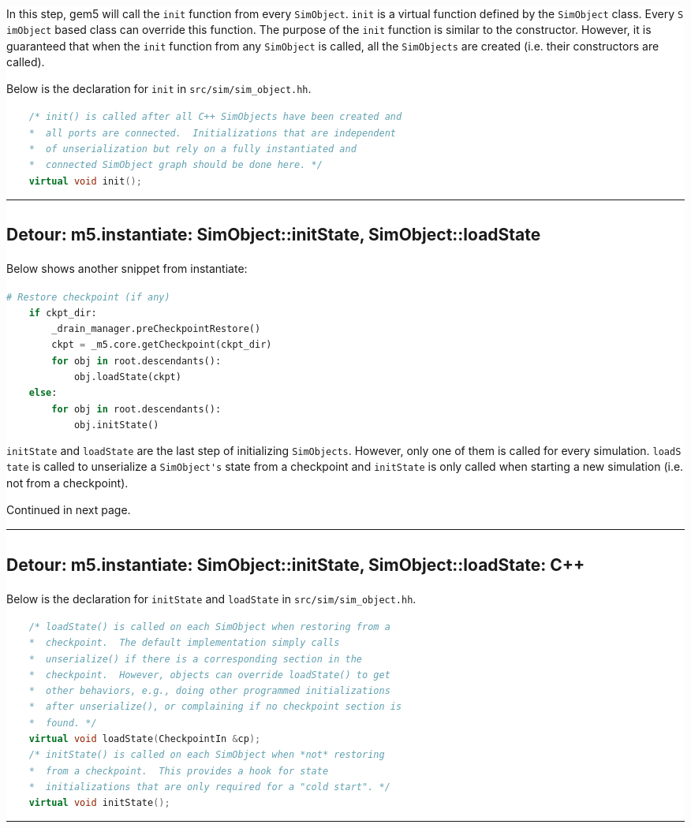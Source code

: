 In this step, gem5 will call the `init` function from every `SimObject`. `init` is a virtual function defined by the `SimObject` class. Every `SimObject` based class can override this function. The purpose of the `init` function is similar to the constructor. However, it is guaranteed that when the `init` function from any `SimObject` is called, all the `SimObjects` are created (i.e. their constructors are called).

Below is the declaration for `init` in `src/sim/sim_object.hh`.

```cpp
    /* init() is called after all C++ SimObjects have been created and
    *  all ports are connected.  Initializations that are independent
    *  of unserialization but rely on a fully instantiated and
    *  connected SimObject graph should be done here. */
    virtual void init();
```

---





## Detour: m5.instantiate: SimObject::initState, SimObject::loadState

Below shows another snippet from instantiate:

```python
# Restore checkpoint (if any)
    if ckpt_dir:
        _drain_manager.preCheckpointRestore()
        ckpt = _m5.core.getCheckpoint(ckpt_dir)
        for obj in root.descendants():
            obj.loadState(ckpt)
    else:
        for obj in root.descendants():
            obj.initState()
```

`initState` and `loadState` are the last step of initializing `SimObjects`. However, only one of them is called for every simulation. `loadState` is called to unserialize a `SimObject's` state from a checkpoint and `initState` is only called when starting a new simulation (i.e. not from a checkpoint).

Continued in next page.

---



## Detour: m5.instantiate: SimObject::initState, SimObject::loadState: C++

Below is the declaration for `initState` and `loadState` in `src/sim/sim_object.hh`.

```cpp
    /* loadState() is called on each SimObject when restoring from a
    *  checkpoint.  The default implementation simply calls
    *  unserialize() if there is a corresponding section in the
    *  checkpoint.  However, objects can override loadState() to get
    *  other behaviors, e.g., doing other programmed initializations
    *  after unserialize(), or complaining if no checkpoint section is
    *  found. */
    virtual void loadState(CheckpointIn &cp);
    /* initState() is called on each SimObject when *not* restoring
    *  from a checkpoint.  This provides a hook for state
    *  initializations that are only required for a "cold start". */
    virtual void initState();
```

---